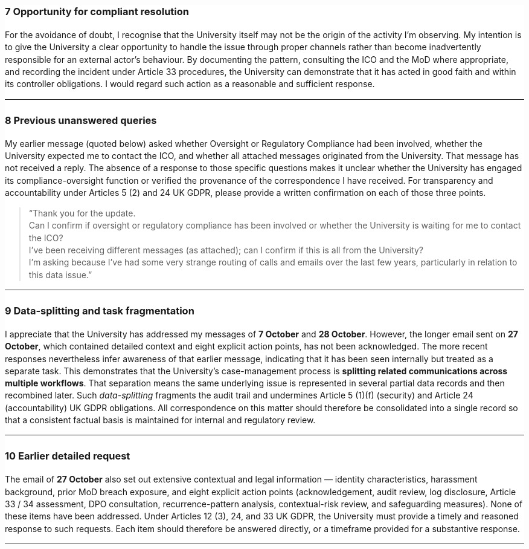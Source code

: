 
### **7  Opportunity for compliant resolution**

For the avoidance of doubt, I recognise that the University itself may not be the origin of the activity I’m observing. My intention is to give the University a clear opportunity to handle the issue through proper channels rather than become inadvertently responsible for an external actor’s behaviour. By documenting the pattern, consulting the ICO and the MoD where appropriate, and recording the incident under Article 33 procedures, the University can demonstrate that it has acted in good faith and within its controller obligations. I would regard such action as a reasonable and sufficient response.

---

### **8  Previous unanswered queries**

My earlier message (quoted below) asked whether Oversight or Regulatory Compliance had been involved, whether the University expected me to contact the ICO, and whether all attached messages originated from the University. That message has not received a reply. The absence of a response to those specific questions makes it unclear whether the University has engaged its compliance-oversight function or verified the provenance of the correspondence I have received. For transparency and accountability under Articles 5 (2) and 24 UK GDPR, please provide a written confirmation on each of those three points.

> “Thank you for the update.  
> Can I confirm if oversight or regulatory compliance has been involved or whether the University is waiting for me to contact the ICO?  
> I’ve been receiving different messages (as attached); can I confirm if this is all from the University?  
> I’m asking because I’ve had some very strange routing of calls and emails over the last few years, particularly in relation to this data issue.”

---

### **9  Data-splitting and task fragmentation**

I appreciate that the University has addressed my messages of **7 October** and **28 October**. However, the longer email sent on **27 October**, which contained detailed context and eight explicit action points, has not been acknowledged. The more recent responses nevertheless infer awareness of that earlier message, indicating that it has been seen internally but treated as a separate task. This demonstrates that the University’s case-management process is **splitting related communications across multiple workflows**. That separation means the same underlying issue is represented in several partial data records and then recombined later. Such *data-splitting* fragments the audit trail and undermines Article 5 (1)(f) (security) and Article 24 (accountability) UK GDPR obligations. All correspondence on this matter should therefore be consolidated into a single record so that a consistent factual basis is maintained for internal and regulatory review.

---

### **10  Earlier detailed request**

The email of **27 October** also set out extensive contextual and legal information — identity characteristics, harassment background, prior MoD breach exposure, and eight explicit action points (acknowledgement, audit review, log disclosure, Article 33 / 34 assessment, DPO consultation, recurrence-pattern analysis, contextual-risk review, and safeguarding measures). None of these items have been addressed. Under Articles 12 (3), 24, and 33 UK GDPR, the University must provide a timely and reasoned response to such requests. Each item should therefore be answered directly, or a timeframe provided for a substantive response.

---